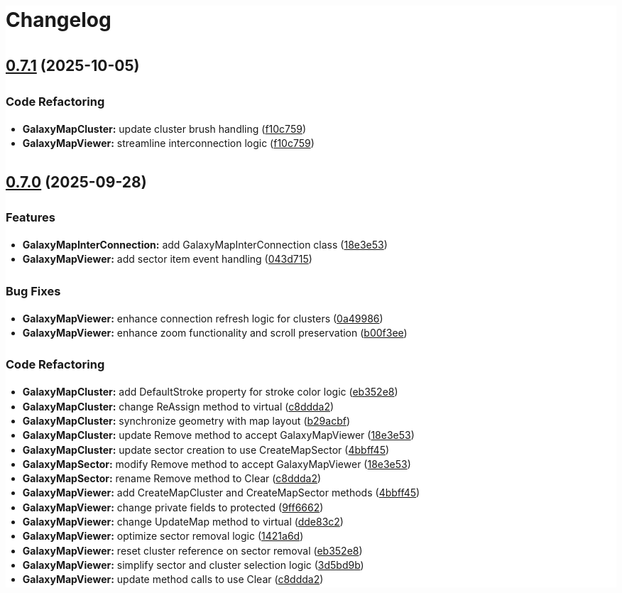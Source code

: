 # Changelog

## [0.7.1](https://github.com/chemodun/X4-UniverseEditor/compare/X4Map@v0.7.0...X4Map@v0.7.1) (2025-10-05)


### Code Refactoring

* **GalaxyMapCluster:** update cluster brush handling ([f10c759](https://github.com/chemodun/X4-UniverseEditor/commit/f10c75991429069827778d33f03487f7a44bbd66))
* **GalaxyMapViewer:** streamline interconnection logic ([f10c759](https://github.com/chemodun/X4-UniverseEditor/commit/f10c75991429069827778d33f03487f7a44bbd66))

## [0.7.0](https://github.com/chemodun/X4-UniverseEditor/compare/X4Map@v0.6.2...X4Map@v0.7.0) (2025-09-28)


### Features

* **GalaxyMapInterConnection:** add GalaxyMapInterConnection class ([18e3e53](https://github.com/chemodun/X4-UniverseEditor/commit/18e3e534fe59b7d270351456d6117591959f441a))
* **GalaxyMapViewer:** add sector item event handling ([043d715](https://github.com/chemodun/X4-UniverseEditor/commit/043d71574c8eefb0bac14058d9a98739c01a62ba))


### Bug Fixes

* **GalaxyMapViewer:** enhance connection refresh logic for clusters ([0a49986](https://github.com/chemodun/X4-UniverseEditor/commit/0a4998625ef6ae55130ba9646cbd56b987d94058))
* **GalaxyMapViewer:** enhance zoom functionality and scroll preservation ([b00f3ee](https://github.com/chemodun/X4-UniverseEditor/commit/b00f3ee00a6c895010bc713c3ec6ea37fb3f95a0))


### Code Refactoring

* **GalaxyMapCluster:** add DefaultStroke property for stroke color logic ([eb352e8](https://github.com/chemodun/X4-UniverseEditor/commit/eb352e84a0a368ee2ea565a4b68d7a4264d7fc49))
* **GalaxyMapCluster:** change ReAssign method to virtual ([c8ddda2](https://github.com/chemodun/X4-UniverseEditor/commit/c8ddda22c04a2e0295c49cac108809eecbfc7cdc))
* **GalaxyMapCluster:** synchronize geometry with map layout ([b29acbf](https://github.com/chemodun/X4-UniverseEditor/commit/b29acbff034aecbb99374621c32c6dac4b4b961d))
* **GalaxyMapCluster:** update Remove method to accept GalaxyMapViewer ([18e3e53](https://github.com/chemodun/X4-UniverseEditor/commit/18e3e534fe59b7d270351456d6117591959f441a))
* **GalaxyMapCluster:** update sector creation to use CreateMapSector ([4bbff45](https://github.com/chemodun/X4-UniverseEditor/commit/4bbff45062ddd41b87f1924739518a34e684fbac))
* **GalaxyMapSector:** modify Remove method to accept GalaxyMapViewer ([18e3e53](https://github.com/chemodun/X4-UniverseEditor/commit/18e3e534fe59b7d270351456d6117591959f441a))
* **GalaxyMapSector:** rename Remove method to Clear ([c8ddda2](https://github.com/chemodun/X4-UniverseEditor/commit/c8ddda22c04a2e0295c49cac108809eecbfc7cdc))
* **GalaxyMapViewer:** add CreateMapCluster and CreateMapSector methods ([4bbff45](https://github.com/chemodun/X4-UniverseEditor/commit/4bbff45062ddd41b87f1924739518a34e684fbac))
* **GalaxyMapViewer:** change private fields to protected ([9ff6662](https://github.com/chemodun/X4-UniverseEditor/commit/9ff66624d659cf8d20ad8f2fe928d3879a848578))
* **GalaxyMapViewer:** change UpdateMap method to virtual ([dde83c2](https://github.com/chemodun/X4-UniverseEditor/commit/dde83c28dca30adfc24ba1bcbcd067151c683832))
* **GalaxyMapViewer:** optimize sector removal logic ([1421a6d](https://github.com/chemodun/X4-UniverseEditor/commit/1421a6d7914d8fe1e0cfb7670494312e5551eeb8))
* **GalaxyMapViewer:** reset cluster reference on sector removal ([eb352e8](https://github.com/chemodun/X4-UniverseEditor/commit/eb352e84a0a368ee2ea565a4b68d7a4264d7fc49))
* **GalaxyMapViewer:** simplify sector and cluster selection logic ([3d5bd9b](https://github.com/chemodun/X4-UniverseEditor/commit/3d5bd9b6d33d6bf9acdd2ffd4a55aa58ca955aef))
* **GalaxyMapViewer:** update method calls to use Clear ([c8ddda2](https://github.com/chemodun/X4-UniverseEditor/commit/c8ddda22c04a2e0295c49cac108809eecbfc7cdc))
